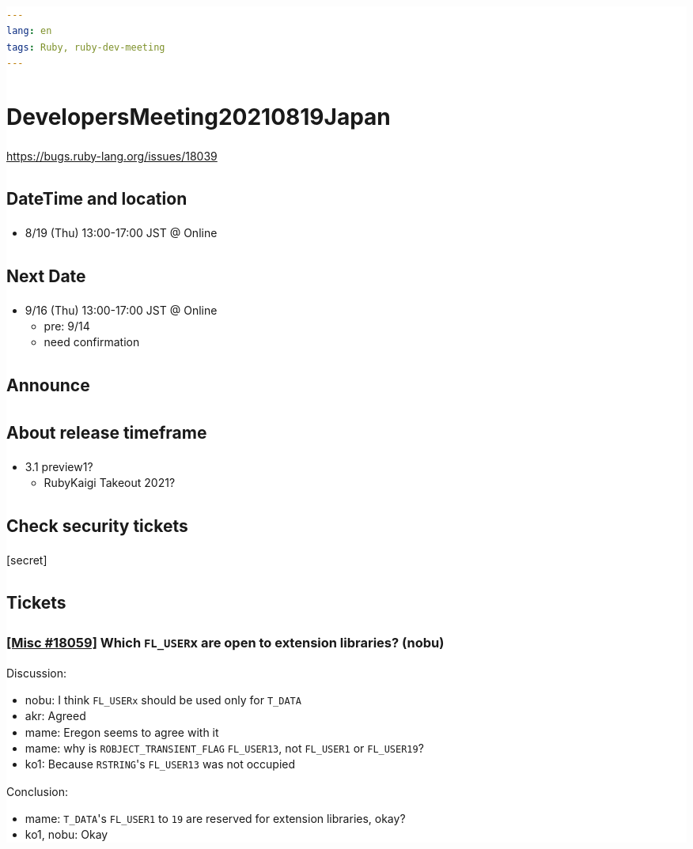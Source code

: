 ```yaml
---
lang: en
tags: Ruby, ruby-dev-meeting
---
```


# DevelopersMeeting20210819Japan

https://bugs.ruby-lang.org/issues/18039

## DateTime and location

* 8/19 (Thu) 13:00-17:00 JST @ Online

## Next Date

* 9/16 (Thu) 13:00-17:00 JST @ Online
  * pre: 9/14
  * need confirmation

## Announce

## About release timeframe

* 3.1 preview1?
  * RubyKaigi Takeout 2021?

## Check security tickets

[secret]

## Tickets

### [[Misc #18059]](https://bugs.ruby-lang.org/issues/18059) Which `FL_USER`x are open to extension libraries? (nobu)

Discussion:

* nobu: I think `FL_USERx` should be used only for `T_DATA`
* akr: Agreed
* mame: Eregon seems to agree with it
* mame: why is `ROBJECT_TRANSIENT_FLAG` `FL_USER13`, not `FL_USER1` or `FL_USER19`?
* ko1: Because `RSTRING`'s `FL_USER13` was not occupied

Conclusion:

* mame: `T_DATA`'s `FL_USER1` to `19` are reserved for extension libraries, okay?
* ko1, nobu: Okay
